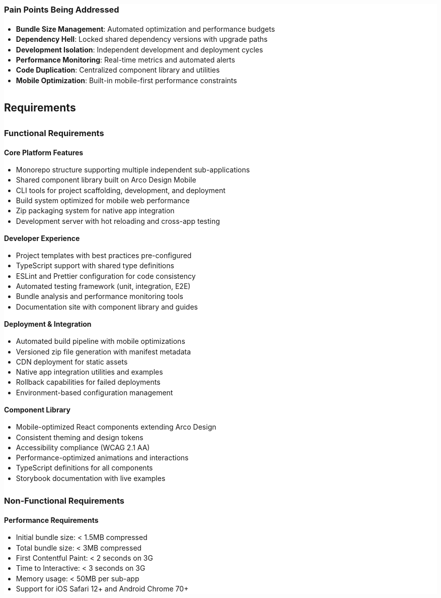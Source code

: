 ### Pain Points Being Addressed

- **Bundle Size Management**: Automated optimization and performance budgets
- **Dependency Hell**: Locked shared dependency versions with upgrade paths
- **Development Isolation**: Independent development and deployment cycles
- **Performance Monitoring**: Real-time metrics and automated alerts
- **Code Duplication**: Centralized component library and utilities
- **Mobile Optimization**: Built-in mobile-first performance constraints

## Requirements

### Functional Requirements

**Core Platform Features**
- Monorepo structure supporting multiple independent sub-applications
- Shared component library built on Arco Design Mobile
- CLI tools for project scaffolding, development, and deployment
- Build system optimized for mobile web performance
- Zip packaging system for native app integration
- Development server with hot reloading and cross-app testing

**Developer Experience**
- Project templates with best practices pre-configured
- TypeScript support with shared type definitions
- ESLint and Prettier configuration for code consistency
- Automated testing framework (unit, integration, E2E)
- Bundle analysis and performance monitoring tools
- Documentation site with component library and guides

**Deployment & Integration**
- Automated build pipeline with mobile optimizations
- Versioned zip file generation with manifest metadata
- CDN deployment for static assets
- Native app integration utilities and examples
- Rollback capabilities for failed deployments
- Environment-based configuration management

**Component Library**
- Mobile-optimized React components extending Arco Design
- Consistent theming and design tokens
- Accessibility compliance (WCAG 2.1 AA)
- Performance-optimized animations and interactions
- TypeScript definitions for all components
- Storybook documentation with live examples

### Non-Functional Requirements

**Performance Requirements**
- Initial bundle size: < 1.5MB compressed
- Total bundle size: < 3MB compressed
- First Contentful Paint: < 2 seconds on 3G
- Time to Interactive: < 3 seconds on 3G
- Memory usage: < 50MB per sub-app
- Support for iOS Safari 12+ and Android Chrome 70+

